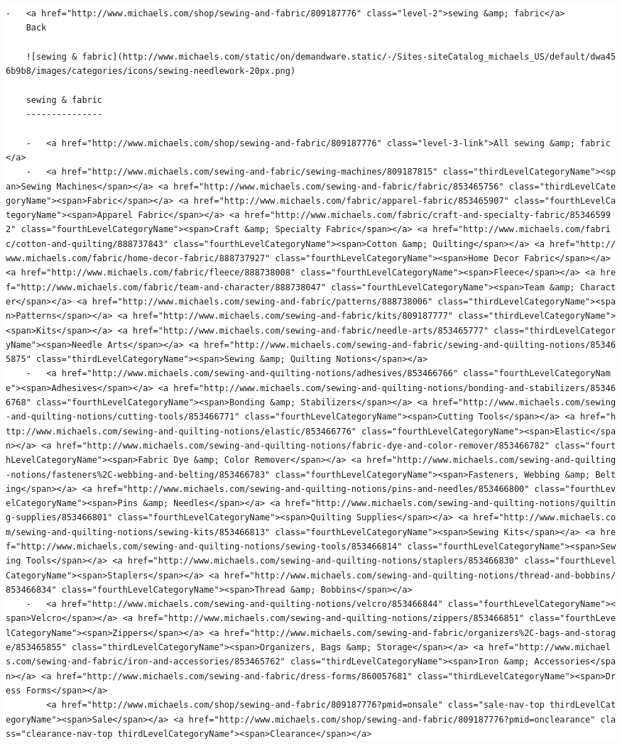     -   <a href="http://www.michaels.com/shop/sewing-and-fabric/809187776" class="level-2">sewing &amp; fabric</a>
        Back

        ![sewing & fabric](http://www.michaels.com/static/on/demandware.static/-/Sites-siteCatalog_michaels_US/default/dwa456b9b8/images/categories/icons/sewing-needlework-20px.png)

        sewing & fabric
        ---------------

        -   <a href="http://www.michaels.com/shop/sewing-and-fabric/809187776" class="level-3-link">All sewing &amp; fabric</a>
        -   <a href="http://www.michaels.com/sewing-and-fabric/sewing-machines/809187815" class="thirdLevelCategoryName"><span>Sewing Machines</span></a> <a href="http://www.michaels.com/sewing-and-fabric/fabric/853465756" class="thirdLevelCategoryName"><span>Fabric</span></a> <a href="http://www.michaels.com/fabric/apparel-fabric/853465907" class="fourthLevelCategoryName"><span>Apparel Fabric</span></a> <a href="http://www.michaels.com/fabric/craft-and-specialty-fabric/853465992" class="fourthLevelCategoryName"><span>Craft &amp; Specialty Fabric</span></a> <a href="http://www.michaels.com/fabric/cotton-and-quilting/888737843" class="fourthLevelCategoryName"><span>Cotton &amp; Quilting</span></a> <a href="http://www.michaels.com/fabric/home-decor-fabric/888737927" class="fourthLevelCategoryName"><span>Home Decor Fabric</span></a> <a href="http://www.michaels.com/fabric/fleece/888738008" class="fourthLevelCategoryName"><span>Fleece</span></a> <a href="http://www.michaels.com/fabric/team-and-character/888738047" class="fourthLevelCategoryName"><span>Team &amp; Character</span></a> <a href="http://www.michaels.com/sewing-and-fabric/patterns/888738006" class="thirdLevelCategoryName"><span>Patterns</span></a> <a href="http://www.michaels.com/sewing-and-fabric/kits/809187777" class="thirdLevelCategoryName"><span>Kits</span></a> <a href="http://www.michaels.com/sewing-and-fabric/needle-arts/853465777" class="thirdLevelCategoryName"><span>Needle Arts</span></a> <a href="http://www.michaels.com/sewing-and-fabric/sewing-and-quilting-notions/853465875" class="thirdLevelCategoryName"><span>Sewing &amp; Quilting Notions</span></a>
        -   <a href="http://www.michaels.com/sewing-and-quilting-notions/adhesives/853466766" class="fourthLevelCategoryName"><span>Adhesives</span></a> <a href="http://www.michaels.com/sewing-and-quilting-notions/bonding-and-stabilizers/853466768" class="fourthLevelCategoryName"><span>Bonding &amp; Stabilizers</span></a> <a href="http://www.michaels.com/sewing-and-quilting-notions/cutting-tools/853466771" class="fourthLevelCategoryName"><span>Cutting Tools</span></a> <a href="http://www.michaels.com/sewing-and-quilting-notions/elastic/853466776" class="fourthLevelCategoryName"><span>Elastic</span></a> <a href="http://www.michaels.com/sewing-and-quilting-notions/fabric-dye-and-color-remover/853466782" class="fourthLevelCategoryName"><span>Fabric Dye &amp; Color Remover</span></a> <a href="http://www.michaels.com/sewing-and-quilting-notions/fasteners%2C-webbing-and-belting/853466783" class="fourthLevelCategoryName"><span>Fasteners, Webbing &amp; Belting</span></a> <a href="http://www.michaels.com/sewing-and-quilting-notions/pins-and-needles/853466800" class="fourthLevelCategoryName"><span>Pins &amp; Needles</span></a> <a href="http://www.michaels.com/sewing-and-quilting-notions/quilting-supplies/853466801" class="fourthLevelCategoryName"><span>Quilting Supplies</span></a> <a href="http://www.michaels.com/sewing-and-quilting-notions/sewing-kits/853466813" class="fourthLevelCategoryName"><span>Sewing Kits</span></a> <a href="http://www.michaels.com/sewing-and-quilting-notions/sewing-tools/853466814" class="fourthLevelCategoryName"><span>Sewing Tools</span></a> <a href="http://www.michaels.com/sewing-and-quilting-notions/staplers/853466830" class="fourthLevelCategoryName"><span>Staplers</span></a> <a href="http://www.michaels.com/sewing-and-quilting-notions/thread-and-bobbins/853466834" class="fourthLevelCategoryName"><span>Thread &amp; Bobbins</span></a>
        -   <a href="http://www.michaels.com/sewing-and-quilting-notions/velcro/853466844" class="fourthLevelCategoryName"><span>Velcro</span></a> <a href="http://www.michaels.com/sewing-and-quilting-notions/zippers/853466851" class="fourthLevelCategoryName"><span>Zippers</span></a> <a href="http://www.michaels.com/sewing-and-fabric/organizers%2C-bags-and-storage/853465855" class="thirdLevelCategoryName"><span>Organizers, Bags &amp; Storage</span></a> <a href="http://www.michaels.com/sewing-and-fabric/iron-and-accessories/853465762" class="thirdLevelCategoryName"><span>Iron &amp; Accessories</span></a> <a href="http://www.michaels.com/sewing-and-fabric/dress-forms/860057681" class="thirdLevelCategoryName"><span>Dress Forms</span></a>
            <a href="http://www.michaels.com/shop/sewing-and-fabric/809187776?pmid=onsale" class="sale-nav-top thirdLevelCategoryName"><span>Sale</span></a> <a href="http://www.michaels.com/shop/sewing-and-fabric/809187776?pmid=onclearance" class="clearance-nav-top thirdLevelCategoryName"><span>Clearance</span></a>
